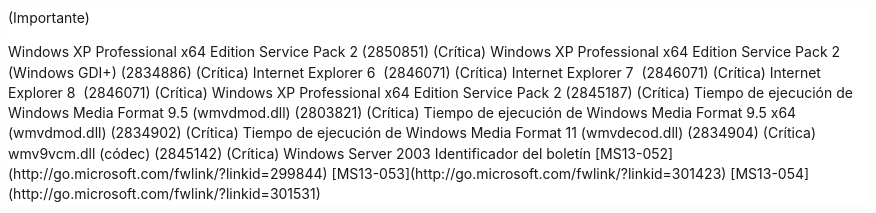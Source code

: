 (Importante)
</td>
<td style="border:1px solid black;">
Windows XP Professional x64 Edition Service Pack 2  
(2850851)  
(Crítica)
</td>
<td style="border:1px solid black;">
Windows XP Professional x64 Edition Service Pack 2  
(Windows GDI+)  
(2834886)  
(Crítica)
</td>
<td style="border:1px solid black;">
Internet Explorer 6   
(2846071)  
(Crítica)  
Internet Explorer 7   
(2846071)  
(Crítica)  
Internet Explorer 8   
(2846071)  
(Crítica)
</td>
<td style="border:1px solid black;">
Windows XP Professional x64 Edition Service Pack 2  
(2845187)  
(Crítica)
</td>
<td style="border:1px solid black;">
Tiempo de ejecución de Windows Media Format 9.5  
(wmvdmod.dll)  
(2803821)  
(Crítica)  
Tiempo de ejecución de Windows Media Format 9.5 x64  
(wmvdmod.dll)  
(2834902)  
(Crítica)  
Tiempo de ejecución de Windows Media Format 11  
(wmvdecod.dll)  
(2834904)  
(Crítica)  
wmv9vcm.dll (códec)  
(2845142)  
(Crítica)
</td>
</tr>
<tr>
<th colspan="7" style="border:1px solid black;">
Windows Server 2003
</th>
</tr>
<tr>
<td style="border:1px solid black;">
Identificador del boletín
</td>
<td style="border:1px solid black;">
[MS13-052](http://go.microsoft.com/fwlink/?linkid=299844)
</td>
<td style="border:1px solid black;">
[MS13-053](http://go.microsoft.com/fwlink/?linkid=301423)
</td>
<td style="border:1px solid black;">
[MS13-054](http://go.microsoft.com/fwlink/?linkid=301531)